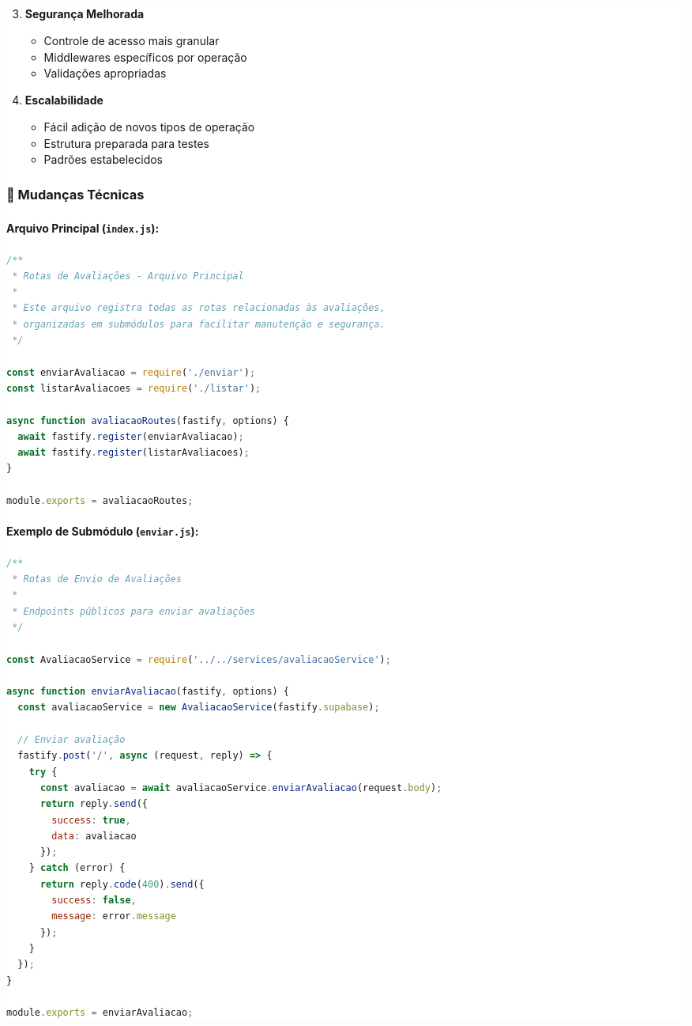 3. **Segurança Melhorada**
   - Controle de acesso mais granular
   - Middlewares específicos por operação
   - Validações apropriadas

4. **Escalabilidade**
   - Fácil adição de novos tipos de operação
   - Estrutura preparada para testes
   - Padrões estabelecidos

### **🔧 Mudanças Técnicas**

#### **Arquivo Principal (`index.js`):**
```javascript
/**
 * Rotas de Avaliações - Arquivo Principal
 * 
 * Este arquivo registra todas as rotas relacionadas às avaliações,
 * organizadas em submódulos para facilitar manutenção e segurança.
 */

const enviarAvaliacao = require('./enviar');
const listarAvaliacoes = require('./listar');

async function avaliacaoRoutes(fastify, options) {
  await fastify.register(enviarAvaliacao);
  await fastify.register(listarAvaliacoes);
}

module.exports = avaliacaoRoutes;
```

#### **Exemplo de Submódulo (`enviar.js`):**
```javascript
/**
 * Rotas de Envio de Avaliações
 * 
 * Endpoints públicos para enviar avaliações
 */

const AvaliacaoService = require('../../services/avaliacaoService');

async function enviarAvaliacao(fastify, options) {
  const avaliacaoService = new AvaliacaoService(fastify.supabase);

  // Enviar avaliação
  fastify.post('/', async (request, reply) => {
    try {
      const avaliacao = await avaliacaoService.enviarAvaliacao(request.body);
      return reply.send({
        success: true,
        data: avaliacao
      });
    } catch (error) {
      return reply.code(400).send({
        success: false,
        message: error.message
      });
    }
  });
}

module.exports = enviarAvaliacao;
```
